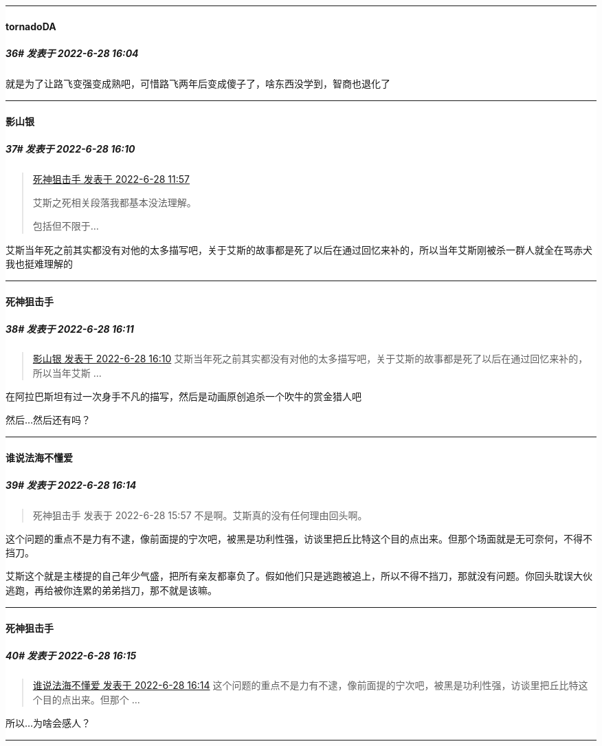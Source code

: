 *****

####  tornadoDA  
##### 36#       发表于 2022-6-28 16:04

就是为了让路飞变强变成熟吧，可惜路飞两年后变成傻子了，啥东西没学到，智商也退化了

*****

####  影山银  
##### 37#       发表于 2022-6-28 16:10

<blockquote><a href="httphttps://bbs.saraba1st.com/2b/forum.php?mod=redirect&amp;goto=findpost&amp;pid=56443262&amp;ptid=2078291" target="_blank">死神狙击手 发表于 2022-6-28 11:57</a>

艾斯之死相关段落我都基本没法理解。

包括但不限于…</blockquote>
艾斯当年死之前其实都没有对他的太多描写吧，关于艾斯的故事都是死了以后在通过回忆来补的，所以当年艾斯刚被杀一群人就全在骂赤犬我也挺难理解的

*****

####  死神狙击手  
##### 38#       发表于 2022-6-28 16:11

<blockquote><a href="httphttps://bbs.saraba1st.com/2b/forum.php?mod=redirect&amp;goto=findpost&amp;pid=56446543&amp;ptid=2078291" target="_blank">影山银 发表于 2022-6-28 16:10</a>
艾斯当年死之前其实都没有对他的太多描写吧，关于艾斯的故事都是死了以后在通过回忆来补的，所以当年艾斯 ...</blockquote>
在阿拉巴斯坦有过一次身手不凡的描写，然后是动画原创追杀一个吹牛的赏金猎人吧

然后…然后还有吗？

*****

####  谁说法海不懂爱  
##### 39#       发表于 2022-6-28 16:14

<blockquote>死神狙击手 发表于 2022-6-28 15:57
不是啊。艾斯真的没有任何理由回头啊。</blockquote>
这个问题的重点不是力有不逮，像前面提的宁次吧，被黑是功利性强，访谈里把丘比特这个目的点出来。但那个场面就是无可奈何，不得不挡刀。

艾斯这个就是主楼提的自己年少气盛，把所有亲友都辜负了。假如他们只是逃跑被追上，所以不得不挡刀，那就没有问题。你回头耽误大伙逃跑，再给被你连累的弟弟挡刀，那不就是该嘛。

*****

####  死神狙击手  
##### 40#       发表于 2022-6-28 16:15

<blockquote><a href="httphttps://bbs.saraba1st.com/2b/forum.php?mod=redirect&amp;goto=findpost&amp;pid=56446606&amp;ptid=2078291" target="_blank">谁说法海不懂爱 发表于 2022-6-28 16:14</a>
这个问题的重点不是力有不逮，像前面提的宁次吧，被黑是功利性强，访谈里把丘比特这个目的点出来。但那个 ...</blockquote>
所以…为啥会感人？

*****
